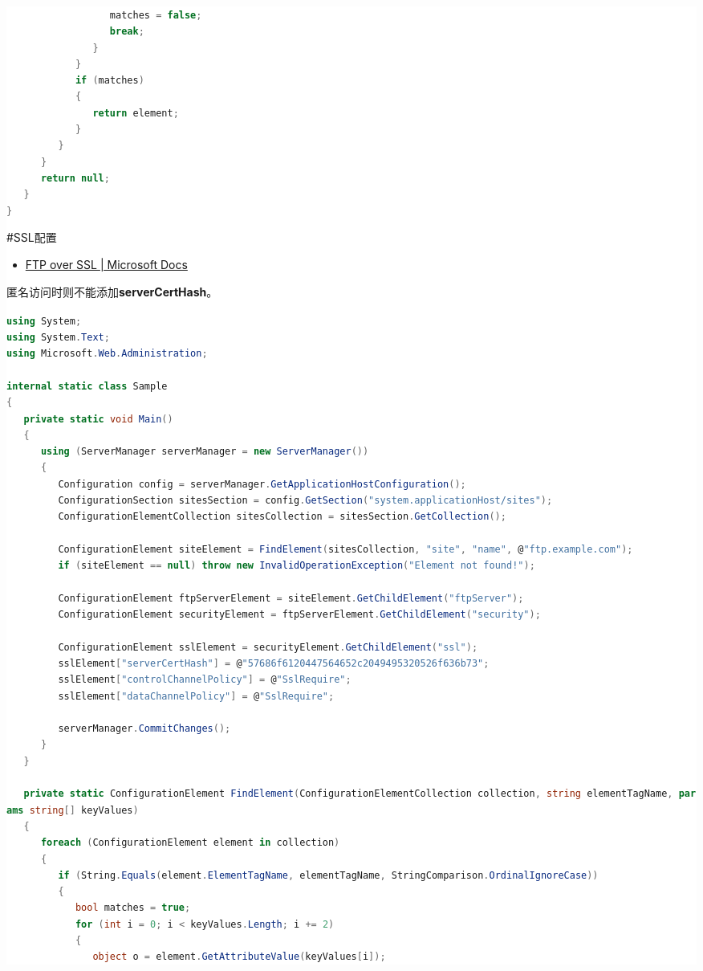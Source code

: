 ```csharp
                  matches = false;
                  break;
               }
            }
            if (matches)
            {
               return element;
            }
         }
      }
      return null;
   }
}
```

#SSL配置

- [FTP over SSL <ssl> | Microsoft Docs ](https://docs.microsoft.com/en-us/iis/configuration/system.applicationHost/sites/site/ftpServer/security/ssl)

匿名访问时则不能添加**serverCertHash**。

```csharp
using System;
using System.Text;
using Microsoft.Web.Administration;

internal static class Sample
{
   private static void Main()
   {
      using (ServerManager serverManager = new ServerManager())
      {
         Configuration config = serverManager.GetApplicationHostConfiguration();
         ConfigurationSection sitesSection = config.GetSection("system.applicationHost/sites");
         ConfigurationElementCollection sitesCollection = sitesSection.GetCollection();

         ConfigurationElement siteElement = FindElement(sitesCollection, "site", "name", @"ftp.example.com");
         if (siteElement == null) throw new InvalidOperationException("Element not found!");

         ConfigurationElement ftpServerElement = siteElement.GetChildElement("ftpServer");
         ConfigurationElement securityElement = ftpServerElement.GetChildElement("security");

         ConfigurationElement sslElement = securityElement.GetChildElement("ssl");
         sslElement["serverCertHash"] = @"57686f6120447564652c2049495320526f636b73";
         sslElement["controlChannelPolicy"] = @"SslRequire";
         sslElement["dataChannelPolicy"] = @"SslRequire";

         serverManager.CommitChanges();
      }
   }
   
   private static ConfigurationElement FindElement(ConfigurationElementCollection collection, string elementTagName, params string[] keyValues)
   {
      foreach (ConfigurationElement element in collection)
      {
         if (String.Equals(element.ElementTagName, elementTagName, StringComparison.OrdinalIgnoreCase))
         {
            bool matches = true;
            for (int i = 0; i < keyValues.Length; i += 2)
            {
               object o = element.GetAttributeValue(keyValues[i]);
```